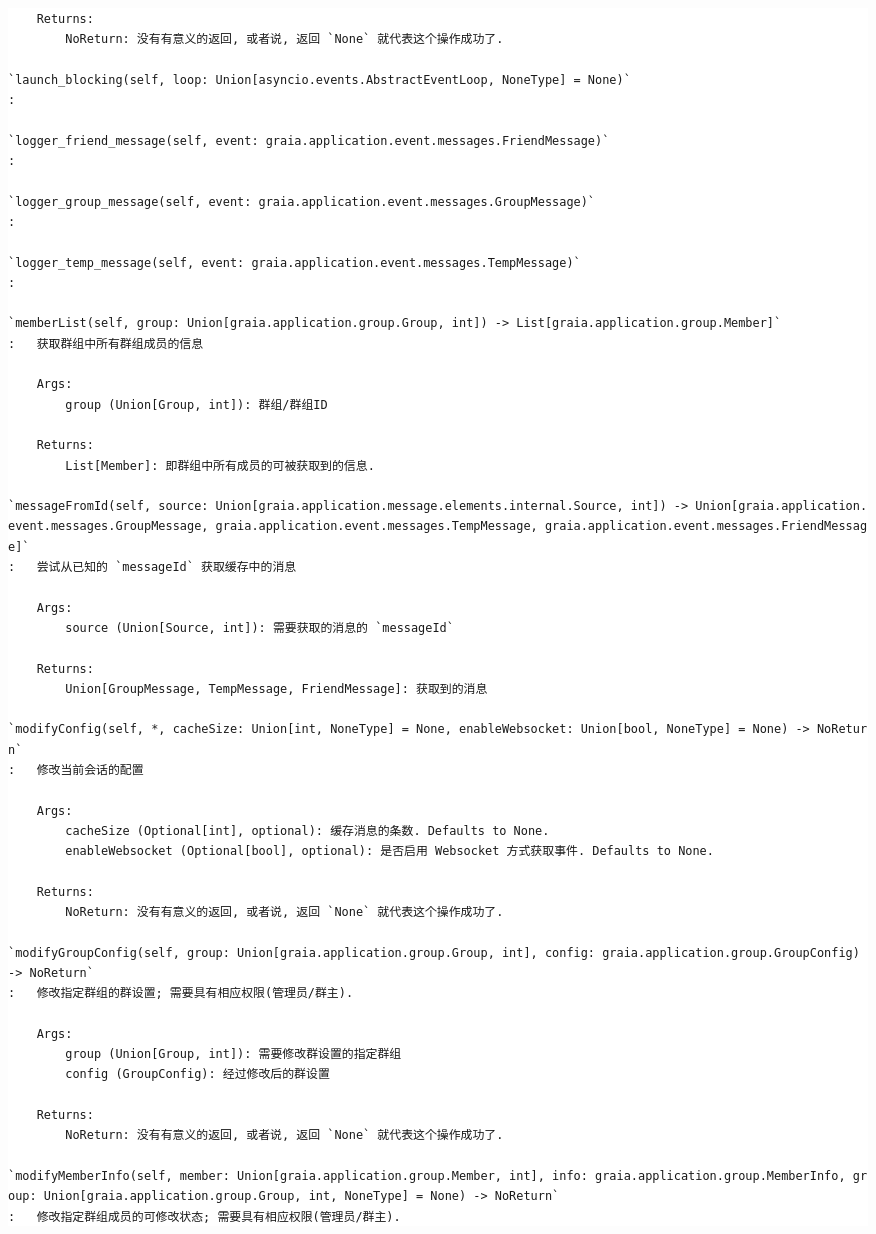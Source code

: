         Returns:
            NoReturn: 没有有意义的返回, 或者说, 返回 `None` 就代表这个操作成功了.

    `launch_blocking(self, loop: Union[asyncio.events.AbstractEventLoop, NoneType] = None)`
    :

    `logger_friend_message(self, event: graia.application.event.messages.FriendMessage)`
    :

    `logger_group_message(self, event: graia.application.event.messages.GroupMessage)`
    :

    `logger_temp_message(self, event: graia.application.event.messages.TempMessage)`
    :

    `memberList(self, group: Union[graia.application.group.Group, int]) ‑> List[graia.application.group.Member]`
    :   获取群组中所有群组成员的信息
        
        Args:
            group (Union[Group, int]): 群组/群组ID
        
        Returns:
            List[Member]: 即群组中所有成员的可被获取到的信息.

    `messageFromId(self, source: Union[graia.application.message.elements.internal.Source, int]) ‑> Union[graia.application.event.messages.GroupMessage, graia.application.event.messages.TempMessage, graia.application.event.messages.FriendMessage]`
    :   尝试从已知的 `messageId` 获取缓存中的消息
        
        Args:
            source (Union[Source, int]): 需要获取的消息的 `messageId`
        
        Returns:
            Union[GroupMessage, TempMessage, FriendMessage]: 获取到的消息

    `modifyConfig(self, *, cacheSize: Union[int, NoneType] = None, enableWebsocket: Union[bool, NoneType] = None) ‑> NoReturn`
    :   修改当前会话的配置
        
        Args:
            cacheSize (Optional[int], optional): 缓存消息的条数. Defaults to None.
            enableWebsocket (Optional[bool], optional): 是否启用 Websocket 方式获取事件. Defaults to None.
        
        Returns:
            NoReturn: 没有有意义的返回, 或者说, 返回 `None` 就代表这个操作成功了.

    `modifyGroupConfig(self, group: Union[graia.application.group.Group, int], config: graia.application.group.GroupConfig) ‑> NoReturn`
    :   修改指定群组的群设置; 需要具有相应权限(管理员/群主).
        
        Args:
            group (Union[Group, int]): 需要修改群设置的指定群组
            config (GroupConfig): 经过修改后的群设置
        
        Returns:
            NoReturn: 没有有意义的返回, 或者说, 返回 `None` 就代表这个操作成功了.

    `modifyMemberInfo(self, member: Union[graia.application.group.Member, int], info: graia.application.group.MemberInfo, group: Union[graia.application.group.Group, int, NoneType] = None) ‑> NoReturn`
    :   修改指定群组成员的可修改状态; 需要具有相应权限(管理员/群主).
        